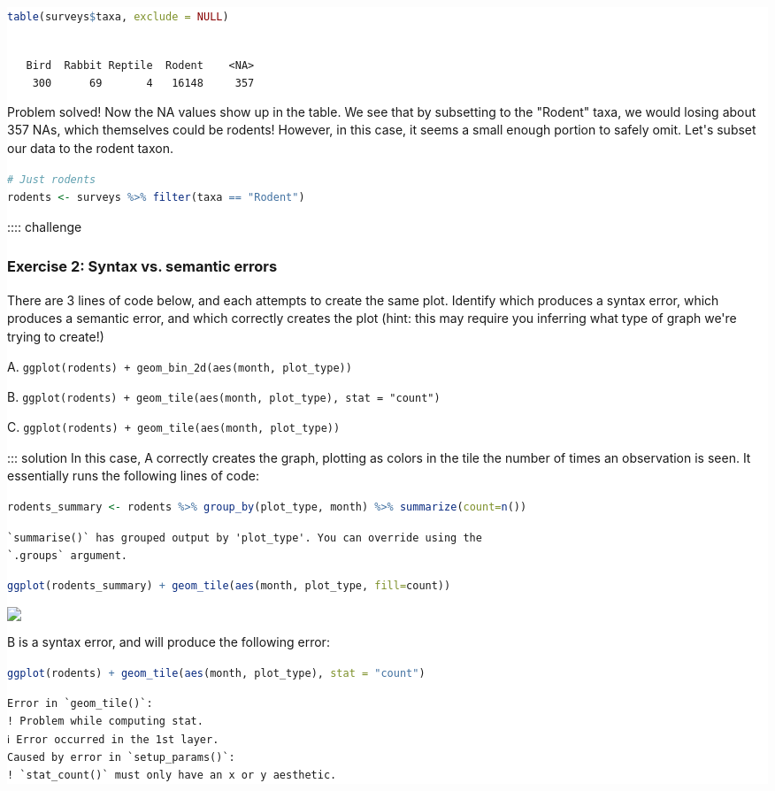 
``` r
table(surveys$taxa, exclude = NULL)
```

``` output

   Bird  Rabbit Reptile  Rodent    <NA> 
    300      69       4   16148     357 
```

Problem solved! Now the NA values show up in the table. We see that by subsetting to the "Rodent" taxa, we would losing about 357 NAs, which themselves could be rodents! However, in this case, it seems a small enough portion to safely omit. Let's subset our data to the rodent taxon.


``` r
# Just rodents
rodents <- surveys %>% filter(taxa == "Rodent")
```

:::: challenge
### Exercise 2: Syntax vs. semantic errors

There are 3 lines of code below, and each attempts to create the same plot. Identify which produces a syntax error, which produces a semantic error, and which correctly creates the plot (hint: this may require you inferring what type of graph we're trying to create!)

A.  `ggplot(rodents) + geom_bin_2d(aes(month, plot_type))`

B.  `ggplot(rodents) + geom_tile(aes(month, plot_type), stat = "count")`

C.  `ggplot(rodents) + geom_tile(aes(month, plot_type))`

::: solution
In this case, A correctly creates the graph, plotting as colors in the tile the number of times an observation is seen. It essentially runs the following lines of code:


``` r
rodents_summary <- rodents %>% group_by(plot_type, month) %>% summarize(count=n())
```

``` output
`summarise()` has grouped output by 'plot_type'. You can override using the
`.groups` argument.
```

``` r
ggplot(rodents_summary) + geom_tile(aes(month, plot_type, fill=count))
```

<img src="fig/2-identify-the-problem-rendered-unnamed-chunk-13-1.png" style="display: block; margin: auto;" />

B is a syntax error, and will produce the following error:


``` r
ggplot(rodents) + geom_tile(aes(month, plot_type), stat = "count")
```

``` error
Error in `geom_tile()`:
! Problem while computing stat.
ℹ Error occurred in the 1st layer.
Caused by error in `setup_params()`:
! `stat_count()` must only have an x or y aesthetic.
```
